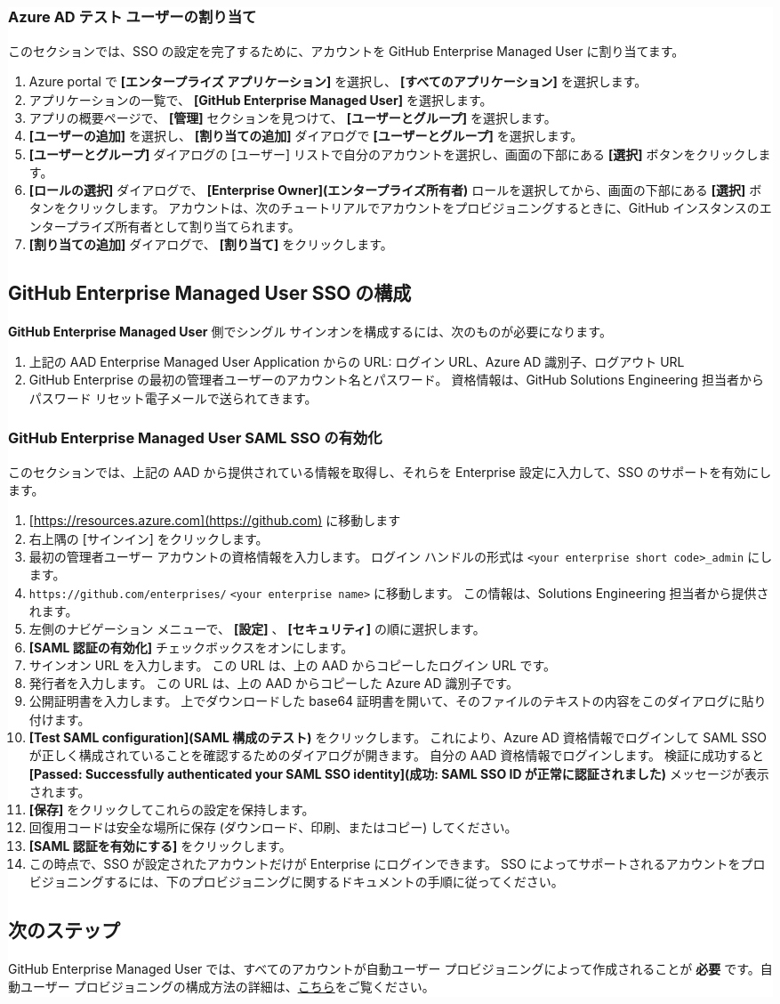 ### <a name="assign-the-azure-ad-test-user"></a>Azure AD テスト ユーザーの割り当て

このセクションでは、SSO の設定を完了するために、アカウントを GitHub Enterprise Managed User に割り当てます。

1. Azure portal で **[エンタープライズ アプリケーション]** を選択し、 **[すべてのアプリケーション]** を選択します。
1. アプリケーションの一覧で、 **[GitHub Enterprise Managed User]** を選択します。
1. アプリの概要ページで、 **[管理]** セクションを見つけて、 **[ユーザーとグループ]** を選択します。
1. **[ユーザーの追加]** を選択し、 **[割り当ての追加]** ダイアログで **[ユーザーとグループ]** を選択します。
1. **[ユーザーとグループ]** ダイアログの [ユーザー] リストで自分のアカウントを選択し、画面の下部にある **[選択]** ボタンをクリックします。
1. **[ロールの選択]** ダイアログで、 **[Enterprise Owner]\(エンタープライズ所有者\)** ロールを選択してから、画面の下部にある **[選択]** ボタンをクリックします。 アカウントは、次のチュートリアルでアカウントをプロビジョニングするときに、GitHub インスタンスのエンタープライズ所有者として割り当てられます。 
1. **[割り当ての追加]** ダイアログで、 **[割り当て]** をクリックします。

## <a name="configure-github-enterprise-managed-user-sso"></a>GitHub Enterprise Managed User SSO の構成

**GitHub Enterprise Managed User** 側でシングル サインオンを構成するには、次のものが必要になります。

1. 上記の AAD Enterprise Managed User Application からの URL: ログイン URL、Azure AD 識別子、ログアウト URL
1. GitHub Enterprise の最初の管理者ユーザーのアカウント名とパスワード。 資格情報は、GitHub Solutions Engineering 担当者からパスワード リセット電子メールで送られてきます。 

### <a name="enable-github-enterprise-managed-user-saml-sso"></a>GitHub Enterprise Managed User SAML SSO の有効化

このセクションでは、上記の AAD から提供されている情報を取得し、それらを Enterprise 設定に入力して、SSO のサポートを有効にします。

1. [https://resources.azure.com](https://github.com) に移動します
1. 右上隅の [サインイン] をクリックします。
1. 最初の管理者ユーザー アカウントの資格情報を入力します。 ログイン ハンドルの形式は `<your enterprise short code>_admin` にします。
1. `https://github.com/enterprises/` `<your enterprise name>` に移動します。 この情報は、Solutions Engineering 担当者から提供されます。
1. 左側のナビゲーション メニューで、 **[設定]** 、 **[セキュリティ]** の順に選択します。
1. **[SAML 認証の有効化]** チェックボックスをオンにします。
1. サインオン URL を入力します。 この URL は、上の AAD からコピーしたログイン URL です。
1. 発行者を入力します。 この URL は、上の AAD からコピーした Azure AD 識別子です。
1. 公開証明書を入力します。 上でダウンロードした base64 証明書を開いて、そのファイルのテキストの内容をこのダイアログに貼り付けます。
1. **[Test SAML configuration]\(SAML 構成のテスト\)** をクリックします。 これにより、Azure AD 資格情報でログインして SAML SSO が正しく構成されていることを確認するためのダイアログが開きます。 自分の AAD 資格情報でログインします。 検証に成功すると **[Passed: Successfully authenticated your SAML SSO identity]\(成功: SAML SSO ID が正常に認証されました\)** メッセージが表示されます。
1. **[保存]** をクリックしてこれらの設定を保持します。
1. 回復用コードは安全な場所に保存 (ダウンロード、印刷、またはコピー) してください。
1. **[SAML 認証を有効にする]** をクリックします。
1. この時点で、SSO が設定されたアカウントだけが Enterprise にログインできます。 SSO によってサポートされるアカウントをプロビジョニングするには、下のプロビジョニングに関するドキュメントの手順に従ってください。

## <a name="next-steps"></a>次のステップ

GitHub Enterprise Managed User では、すべてのアカウントが自動ユーザー プロビジョニングによって作成されることが **必要** です。自動ユーザー プロビジョニングの構成方法の詳細は、[こちら](./github-enterprise-managed-user-provisioning-tutorial.md)をご覧ください。
